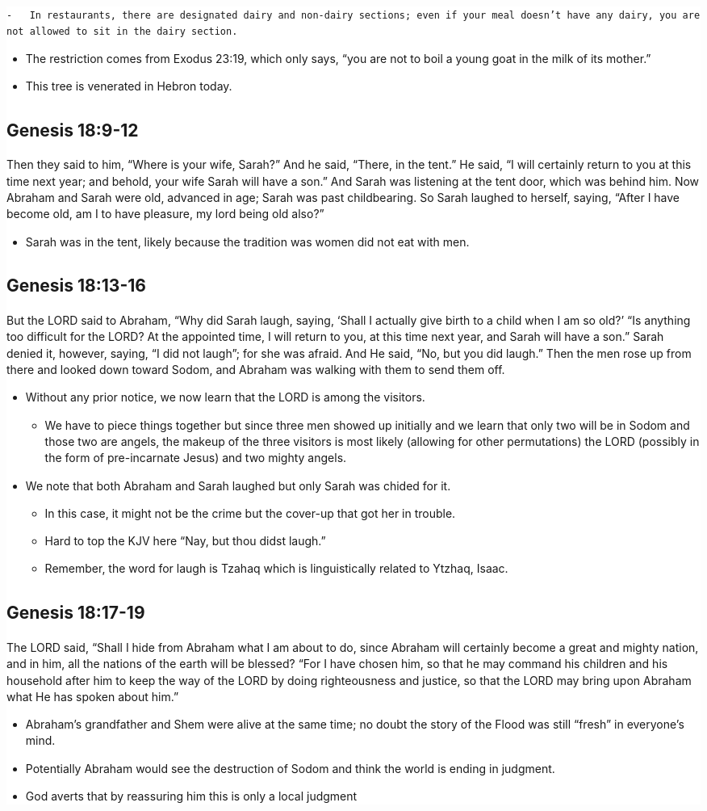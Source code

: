     -   In restaurants, there are designated dairy and non-dairy sections; even if your meal doesn’t have any dairy, you are not allowed to sit in the dairy section.

-   The restriction comes from Exodus 23:19, which only says, “you are not to boil a young goat in the milk of its mother.”

-   This tree is venerated in Hebron today.

## Genesis 18:9-12

Then they said to him, “Where is your wife, Sarah?” And he said, “There, in the tent.” He said, “I will certainly return to you at this time next year; and behold, your wife Sarah will have a son.” And Sarah was listening at the tent door, which was behind him. Now Abraham and Sarah were old, advanced in age; Sarah was past childbearing. So Sarah laughed to herself, saying, “After I have become old, am I to have pleasure, my lord being old also?”

-   Sarah was in the tent, likely because the tradition was women did not eat with men.

## Genesis 18:13-16

But the LORD said to Abraham, “Why did Sarah laugh, saying, ‘Shall I actually give birth to a child when I am so old?’ “Is anything too difficult for the LORD? At the appointed time, I will return to you, at this time next year, and Sarah will have a son.” Sarah denied it, however, saying, “I did not laugh”; for she was afraid. And He said, “No, but you did laugh.” Then the men rose up from there and looked down toward Sodom, and Abraham was walking with them to send them off.

-   Without any prior notice, we now learn that the LORD is among the visitors.

    -   We have to piece things together but since three men showed up initially and we learn that only two will be in Sodom and those two are angels, the makeup of the three visitors is most likely (allowing for other permutations) the LORD (possibly in the form of pre-incarnate Jesus) and two mighty angels.

-   We note that both Abraham and Sarah laughed but only Sarah was chided for it.

    -   In this case, it might not be the crime but the cover-up that got her in trouble.

    -   Hard to top the KJV here “Nay, but thou didst laugh.”

    -   Remember, the word for laugh is Tzahaq which is linguistically related to Ytzhaq, Isaac.

## Genesis 18:17-19

The LORD said, “Shall I hide from Abraham what I am about to do, since Abraham will certainly become a great and mighty nation, and in him, all the nations of the earth will be blessed? “For I have chosen him, so that he may command his children and his household after him to keep the way of the LORD by doing righteousness and justice, so that the LORD may bring upon Abraham what He has spoken about him.”

-   Abraham’s grandfather and Shem were alive at the same time; no doubt the story of the Flood was still “fresh” in everyone’s mind.

-   Potentially Abraham would see the destruction of Sodom and think the world is ending in judgment.

-   God averts that by reassuring him this is only a local judgment
